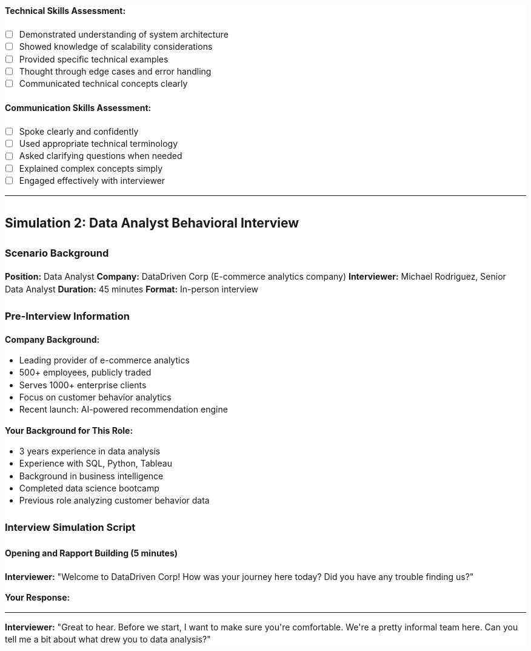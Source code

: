#### Technical Skills Assessment:
- [ ] Demonstrated understanding of system architecture
- [ ] Showed knowledge of scalability considerations
- [ ] Provided specific technical examples
- [ ] Thought through edge cases and error handling
- [ ] Communicated technical concepts clearly

#### Communication Skills Assessment:
- [ ] Spoke clearly and confidently
- [ ] Used appropriate technical terminology
- [ ] Asked clarifying questions when needed
- [ ] Explained complex concepts simply
- [ ] Engaged effectively with interviewer

---

## Simulation 2: Data Analyst Behavioral Interview

### Scenario Background
**Position:** Data Analyst
**Company:** DataDriven Corp (E-commerce analytics company)
**Interviewer:** Michael Rodriguez, Senior Data Analyst
**Duration:** 45 minutes
**Format:** In-person interview

### Pre-Interview Information
**Company Background:**
- Leading provider of e-commerce analytics
- 500+ employees, publicly traded
- Serves 1000+ enterprise clients
- Focus on customer behavior analytics
- Recent launch: AI-powered recommendation engine

**Your Background for This Role:**
- 3 years experience in data analysis
- Experience with SQL, Python, Tableau
- Background in business intelligence
- Completed data science bootcamp
- Previous role analyzing customer behavior data

### Interview Simulation Script

#### Opening and Rapport Building (5 minutes)
**Interviewer:** "Welcome to DataDriven Corp! How was your journey here today? Did you have any trouble finding us?"

**Your Response:**
_________________________________________________

**Interviewer:** "Great to hear. Before we start, I want to make sure you're comfortable. We're a pretty informal team here. Can you tell me a bit about what drew you to data analysis?"
